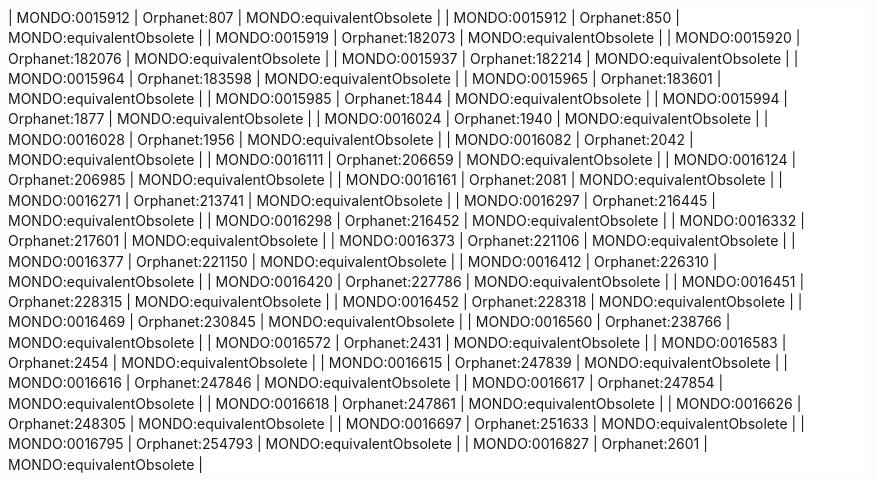 | MONDO:0015912 | Orphanet:807    | MONDO:equivalentObsolete |
| MONDO:0015912 | Orphanet:850    | MONDO:equivalentObsolete |
| MONDO:0015919 | Orphanet:182073 | MONDO:equivalentObsolete |
| MONDO:0015920 | Orphanet:182076 | MONDO:equivalentObsolete |
| MONDO:0015937 | Orphanet:182214 | MONDO:equivalentObsolete |
| MONDO:0015964 | Orphanet:183598 | MONDO:equivalentObsolete |
| MONDO:0015965 | Orphanet:183601 | MONDO:equivalentObsolete |
| MONDO:0015985 | Orphanet:1844   | MONDO:equivalentObsolete |
| MONDO:0015994 | Orphanet:1877   | MONDO:equivalentObsolete |
| MONDO:0016024 | Orphanet:1940   | MONDO:equivalentObsolete |
| MONDO:0016028 | Orphanet:1956   | MONDO:equivalentObsolete |
| MONDO:0016082 | Orphanet:2042   | MONDO:equivalentObsolete |
| MONDO:0016111 | Orphanet:206659 | MONDO:equivalentObsolete |
| MONDO:0016124 | Orphanet:206985 | MONDO:equivalentObsolete |
| MONDO:0016161 | Orphanet:2081   | MONDO:equivalentObsolete |
| MONDO:0016271 | Orphanet:213741 | MONDO:equivalentObsolete |
| MONDO:0016297 | Orphanet:216445 | MONDO:equivalentObsolete |
| MONDO:0016298 | Orphanet:216452 | MONDO:equivalentObsolete |
| MONDO:0016332 | Orphanet:217601 | MONDO:equivalentObsolete |
| MONDO:0016373 | Orphanet:221106 | MONDO:equivalentObsolete |
| MONDO:0016377 | Orphanet:221150 | MONDO:equivalentObsolete |
| MONDO:0016412 | Orphanet:226310 | MONDO:equivalentObsolete |
| MONDO:0016420 | Orphanet:227786 | MONDO:equivalentObsolete |
| MONDO:0016451 | Orphanet:228315 | MONDO:equivalentObsolete |
| MONDO:0016452 | Orphanet:228318 | MONDO:equivalentObsolete |
| MONDO:0016469 | Orphanet:230845 | MONDO:equivalentObsolete |
| MONDO:0016560 | Orphanet:238766 | MONDO:equivalentObsolete |
| MONDO:0016572 | Orphanet:2431   | MONDO:equivalentObsolete |
| MONDO:0016583 | Orphanet:2454   | MONDO:equivalentObsolete |
| MONDO:0016615 | Orphanet:247839 | MONDO:equivalentObsolete |
| MONDO:0016616 | Orphanet:247846 | MONDO:equivalentObsolete |
| MONDO:0016617 | Orphanet:247854 | MONDO:equivalentObsolete |
| MONDO:0016618 | Orphanet:247861 | MONDO:equivalentObsolete |
| MONDO:0016626 | Orphanet:248305 | MONDO:equivalentObsolete |
| MONDO:0016697 | Orphanet:251633 | MONDO:equivalentObsolete |
| MONDO:0016795 | Orphanet:254793 | MONDO:equivalentObsolete |
| MONDO:0016827 | Orphanet:2601   | MONDO:equivalentObsolete |